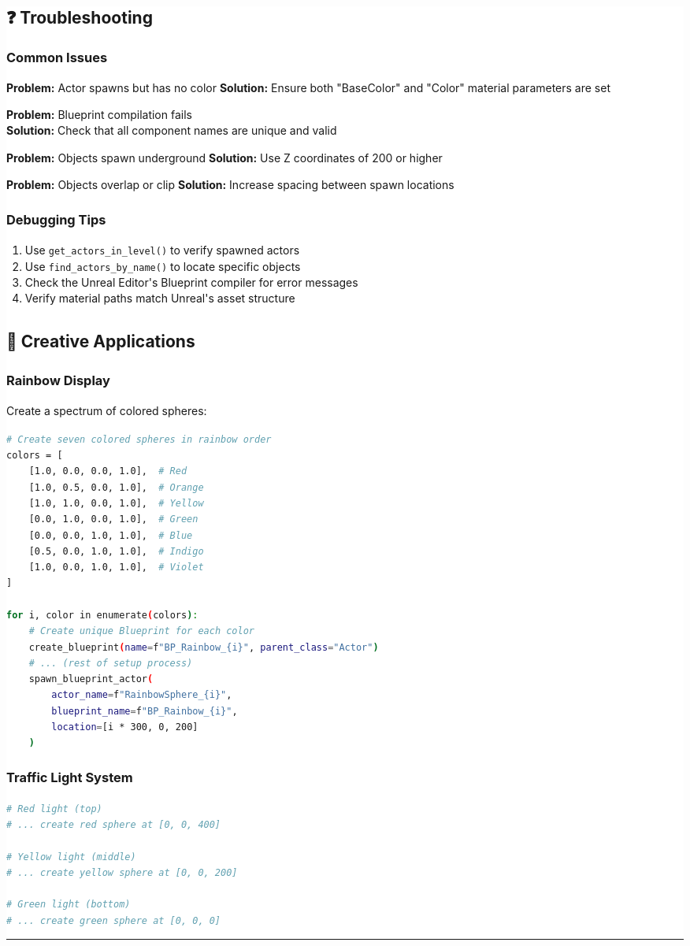 ## ❓ Troubleshooting

### Common Issues

**Problem:** Actor spawns but has no color
**Solution:** Ensure both "BaseColor" and "Color" material parameters are set

**Problem:** Blueprint compilation fails  
**Solution:** Check that all component names are unique and valid

**Problem:** Objects spawn underground
**Solution:** Use Z coordinates of 200 or higher

**Problem:** Objects overlap or clip
**Solution:** Increase spacing between spawn locations

### Debugging Tips
1. Use `get_actors_in_level()` to verify spawned actors
2. Use `find_actors_by_name()` to locate specific objects
3. Check the Unreal Editor's Blueprint compiler for error messages
4. Verify material paths match Unreal's asset structure

## 🎊 Creative Applications

### Rainbow Display
Create a spectrum of colored spheres:
```bash
# Create seven colored spheres in rainbow order
colors = [
    [1.0, 0.0, 0.0, 1.0],  # Red
    [1.0, 0.5, 0.0, 1.0],  # Orange  
    [1.0, 1.0, 0.0, 1.0],  # Yellow
    [0.0, 1.0, 0.0, 1.0],  # Green
    [0.0, 0.0, 1.0, 1.0],  # Blue
    [0.5, 0.0, 1.0, 1.0],  # Indigo
    [1.0, 0.0, 1.0, 1.0],  # Violet
]

for i, color in enumerate(colors):
    # Create unique Blueprint for each color
    create_blueprint(name=f"BP_Rainbow_{i}", parent_class="Actor")
    # ... (rest of setup process)
    spawn_blueprint_actor(
        actor_name=f"RainbowSphere_{i}",
        blueprint_name=f"BP_Rainbow_{i}",
        location=[i * 300, 0, 200]
    )
```

### Traffic Light System
```bash
# Red light (top)
# ... create red sphere at [0, 0, 400]

# Yellow light (middle)  
# ... create yellow sphere at [0, 0, 200]

# Green light (bottom)
# ... create green sphere at [0, 0, 0]
```

---
